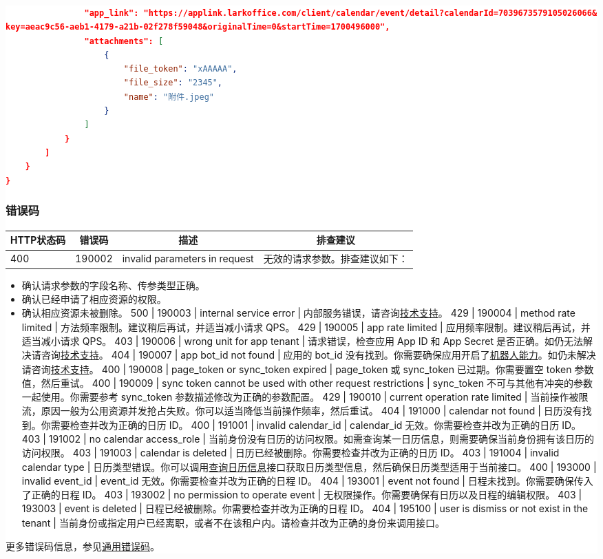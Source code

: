 ```json
                "app_link": "https://applink.larkoffice.com/client/calendar/event/detail?calendarId=7039673579105026066&key=aeac9c56-aeb1-4179-a21b-02f278f59048&originalTime=0&startTime=1700496000",
                "attachments": [
                    {
                        "file_token": "xAAAAA",
                        "file_size": "2345",
                        "name": "附件.jpeg"
                    }
                ]
            }
        ]
    }
}
```

### 错误码

HTTP状态码 | 错误码 | 描述 | 排查建议
--- | --- | --- | ---
400 | 190002 | invalid parameters in request | 无效的请求参数。排查建议如下：  
- 确认请求参数的字段名称、传参类型正确。  
- 确认已经申请了相应资源的权限。  
- 确认相应资源未被删除。
500 | 190003 | internal service error | 内部服务错误，请咨询[技术支持](https://applink.feishu.cn/TLJpeNdW)。
429 | 190004 | method rate limited | 方法频率限制。建议稍后再试，并适当减小请求 QPS。
429 | 190005 | app rate limited | 应用频率限制。建议稍后再试，并适当减小请求 QPS。
403 | 190006 | wrong unit for app tenant | 请求错误，检查应用 App ID 和 App Secret 是否正确。如仍无法解决请咨询[技术支持](https://applink.feishu.cn/TLJpeNdW)。
404 | 190007 | app bot_id not found | 应用的 bot_id 没有找到。你需要确保应用开启了[机器人能力](https://open.feishu.cn/document/uAjLw4CM/ugTN1YjL4UTN24CO1UjN/trouble-shooting/how-to-enable-bot-ability)。如仍未解决请咨询[技术支持](https://applink.feishu.cn/TLJpeNdW)。
400 | 190008 | page_token or sync_token expired | page_token 或 sync_token 已过期。你需要置空 token 参数值，然后重试。
400 | 190009 | sync token cannot be used with other request restrictions | sync_token 不可与其他有冲突的参数一起使用。你需要参考 sync_token 参数描述修改为正确的参数配置。
429 | 190010 | current operation rate limited | 当前操作被限流，原因一般为公用资源并发抢占失败。你可以适当降低当前操作频率，然后重试。
404 | 191000 | calendar not found | 日历没有找到。你需要检查并改为正确的日历 ID。
400 | 191001 | invalid calendar_id | calendar_id 无效。你需要检查并改为正确的日历 ID。
403 | 191002 | no calendar access_role | 当前身份没有日历的访问权限。如需查询某一日历信息，则需要确保当前身份拥有该日历的访问权限。
403 | 191003 | calendar is deleted | 日历已经被删除。你需要检查并改为正确的日历 ID。
403 | 191004 | invalid calendar type | 日历类型错误。你可以调用[查询日历信息](https://open.feishu.cn/document/uAjLw4CM/ukTMukTMukTM/reference/calendar-v4/calendar/get)接口获取日历类型信息，然后确保日历类型适用于当前接口。
400 | 193000 | invalid event_id | event_id 无效。你需要检查并改为正确的日程 ID。
404 | 193001 | event not found | 日程未找到。你需要确保传入了正确的日程 ID。
403 | 193002 | no permission to operate event | 无权限操作。你需要确保有日历以及日程的编辑权限。
403 | 193003 | event is deleted | 日程已经被删除。你需要检查并改为正确的日程 ID。
404 | 195100 | user is dismiss or not exist in the tenant | 当前身份或指定用户已经离职，或者不在该租户内。请检查并改为正确的身份来调用接口。

更多错误码信息，参见[通用错误码](https://open.feishu.cn/document/ukTMukTMukTM/ugjM14COyUjL4ITN)。
